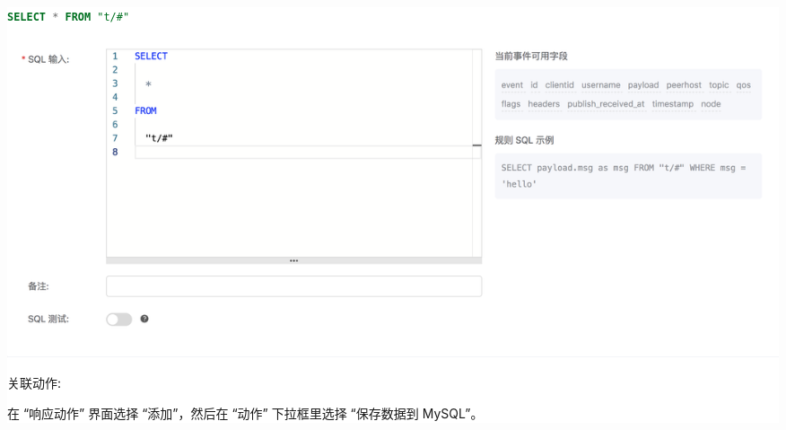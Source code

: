 ```sql
SELECT * FROM "t/#"
```

![image](./assets/rule-engine/rule_sql.png)

关联动作:

在 “响应动作” 界面选择 “添加”，然后在 “动作” 下拉框里选择 “保存数据到 MySQL”。
